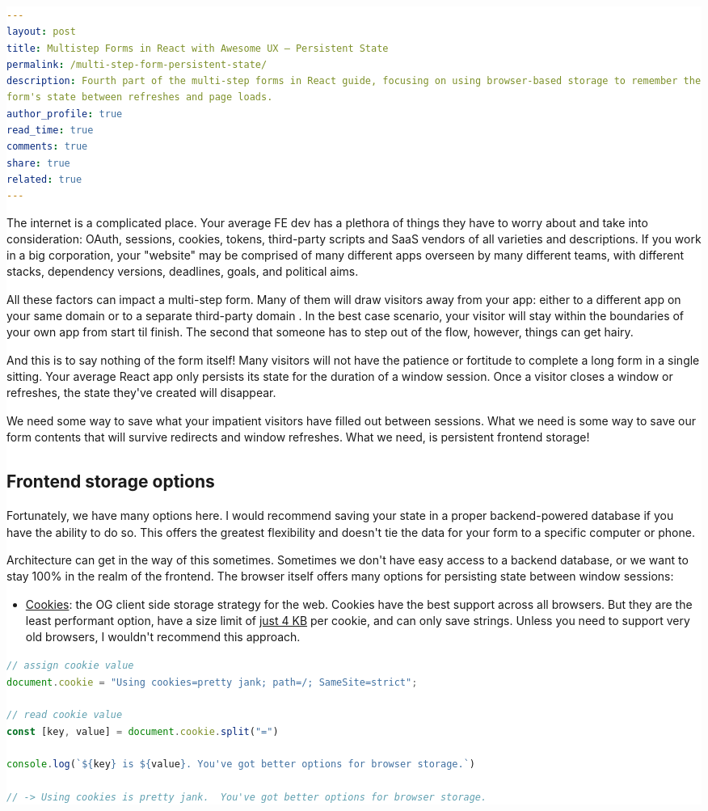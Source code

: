 ```yaml
---
layout: post
title: Multistep Forms in React with Awesome UX – Persistent State
permalink: /multi-step-form-persistent-state/
description: Fourth part of the multi-step forms in React guide, focusing on using browser-based storage to remember the form's state between refreshes and page loads.
author_profile: true
read_time: true
comments: true
share: true
related: true
---
```

<link rel="stylesheet" href="/public/css/prism(3).css">

The internet is a complicated place. Your average FE dev has a plethora of things they have to worry about and take into consideration: OAuth, sessions, cookies, tokens, third-party scripts and SaaS vendors of all varieties and descriptions. If you work in a big corporation, your "website" may be comprised of many different apps overseen by many different teams, with different stacks, dependency versions, deadlines, goals, and political aims. 

All these factors can impact a multi-step form. Many of them will draw visitors away from your app: either to a different app on your same domain or to a separate third-party domain . In the best case scenario, your visitor will stay within the boundaries of your own app from start til finish. The second that someone has to step out of the flow, however, things can get hairy. 

And this is to say nothing of the form itself! Many visitors will not have the patience or fortitude to complete a long form in a single sitting. Your average React app only persists its state for the duration of a window session. Once a visitor closes a window or refreshes, the state they've created will disappear. 

We need some way to save what your impatient visitors have filled out between sessions. What we need is some way to save our form contents that will survive redirects and window refreshes. What we need, is persistent frontend storage!

## Frontend storage options

Fortunately, we have many options here. I would recommend saving your state in a proper backend-powered database if you have the ability to do so. This offers the greatest flexibility and doesn't tie the data for your form to a specific computer or phone.  

Architecture can get in the way of this sometimes. Sometimes we don't have easy access to a backend database, or we want to stay 100% in the realm of the frontend. The browser itself offers many options for persisting state between window sessions:


- [Cookies](https://developer.mozilla.org/en-US/docs/Web/HTTP/Cookies): the OG client side storage strategy for the web. Cookies have the best support across all browsers. But they are the least performant option, have a size limit of [just 4 KB](https://stackoverflow.com/questions/8706924/how-big-of-a-cookie-can-should-i-create#8706946) per cookie, and can only save strings. Unless you need to support very old browsers, I wouldn't recommend this approach.

```js
// assign cookie value
document.cookie = "Using cookies=pretty jank; path=/; SameSite=strict"; 

// read cookie value
const [key, value] = document.cookie.split("=")

console.log(`${key} is ${value}. You've got better options for browser storage.`)

// -> Using cookies is pretty jank.  You've got better options for browser storage.
```
